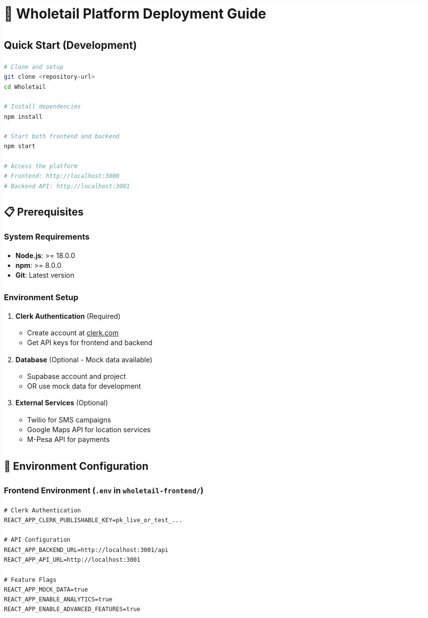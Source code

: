 # 🚀 Wholetail Platform Deployment Guide

## Quick Start (Development)

```bash
# Clone and setup
git clone <repository-url>
cd Wholetail

# Install dependencies
npm install

# Start both frontend and backend
npm start

# Access the platform
# Frontend: http://localhost:3000
# Backend API: http://localhost:3001
```

## 📋 Prerequisites

### System Requirements
- **Node.js**: >= 18.0.0
- **npm**: >= 8.0.0
- **Git**: Latest version

### Environment Setup
1. **Clerk Authentication** (Required)
   - Create account at [clerk.com](https://clerk.com)
   - Get API keys for frontend and backend
   
2. **Database** (Optional - Mock data available)
   - Supabase account and project
   - OR use mock data for development

3. **External Services** (Optional)
   - Twilio for SMS campaigns
   - Google Maps API for location services
   - M-Pesa API for payments

## 🔧 Environment Configuration

### Frontend Environment (`.env` in `wholetail-frontend/`)
```env
# Clerk Authentication
REACT_APP_CLERK_PUBLISHABLE_KEY=pk_live_or_test_...

# API Configuration
REACT_APP_BACKEND_URL=http://localhost:3001/api
REACT_APP_API_URL=http://localhost:3001

# Feature Flags
REACT_APP_MOCK_DATA=true
REACT_APP_ENABLE_ANALYTICS=true
REACT_APP_ENABLE_ADVANCED_FEATURES=true
```
